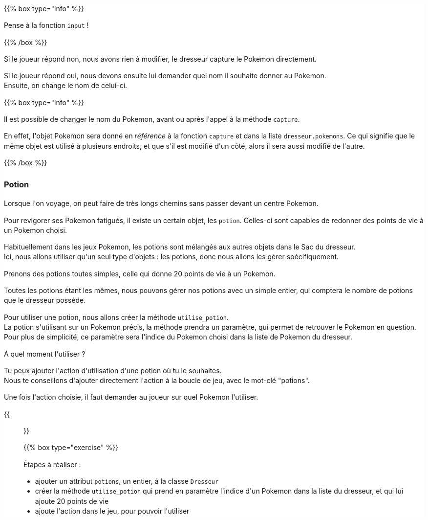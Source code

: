 {{% box type="info" %}}

Pense à la fonction `input` !

{{% /box %}}

Si le joueur répond non, nous avons rien à modifier, le dresseur capture le Pokemon directement.

Si le joueur répond oui, nous devons ensuite lui demander quel nom il souhaite donner au Pokemon.  
Ensuite, on change le nom de celui-ci.

{{% box type="info" %}}

Il est possible de changer le nom du Pokemon, avant ou après l'appel à la méthode `capture`.

En effet, l'objet Pokemon sera donné en *référence* à la fonction `capture` et dans la liste `dresseur.pokemons`. Ce qui signifie que le même objet est utilisé à plusieurs endroits, et que s'il est modifié d'un côté, alors il sera aussi modifié de l'autre.

{{% /box %}}

### Potion

Lorsque l'on voyage, on peut faire de très longs chemins sans passer devant un centre Pokemon.

Pour revigorer ses Pokemon fatigués, il existe un certain objet, les `potion`. Celles-ci sont capables de redonner des points de vie à un Pokemon choisi.

Habituellement dans les jeux Pokemon, les potions sont mélangés aux autres objets dans le Sac du dresseur.  
Ici, nous allons utiliser qu'un seul type d'objets : les potions, donc nous allons les gérer spécifiquement.

Prenons des potions toutes simples, celle qui donne 20 points de vie à un Pokemon.

Toutes les potions étant les mêmes, nous pouvons gérer nos potions avec un simple entier, qui comptera le nombre de potions que le dresseur possède.

Pour utiliser une potion, nous allons créer la méthode `utilise_potion`.  
La potion s'utilisant sur un Pokemon précis, la méthode prendra un paramètre, qui permet de retrouver le Pokemon en question.  
Pour plus de simplicité, ce paramètre sera l'indice du Pokemon choisi dans la liste de Pokemon du dresseur.

À quel moment l'utiliser ?

Tu peux ajouter l'action d'utilisation d'une potion où tu le souhaites.  
Nous te conseillons d'ajouter directement l'action à la boucle de jeu, avec le mot-clé "potions".

Une fois l'action choisie, il faut demander au joueur sur quel Pokemon l'utiliser.

{{<figure src="resources/images/potion.gif" height=300 caption="">}}

{{% box type="exercise" %}}

Étapes à réaliser :
- ajouter un attribut `potions`, un entier, à la classe `Dresseur`
- créer la méthode `utilise_potion` qui prend en paramètre l'indice d'un Pokemon dans la liste du dresseur, et qui lui ajoute 20 points de vie
- ajoute l'action dans le jeu, pour pouvoir l'utiliser
